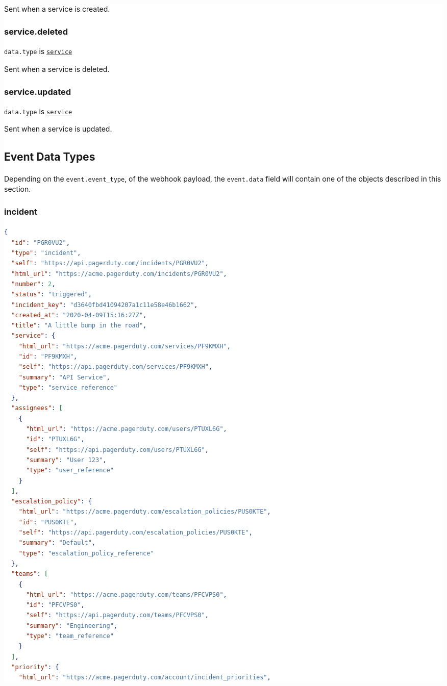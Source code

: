 Sent when a service is created.

### service.deleted
`data.type` is [`service`](#service)

Sent when a service is deleted.

### service.updated
`data.type` is [`service`](#service)

Sent when a service is updated.


## Event Data Types

Depending on the `event.event_type`, of the webhook payload, the `event.data` field will contain one of the objects described in this section.

### incident

```json
{
  "id": "PGR0VU2",
  "type": "incident",
  "self": "https://api.pagerduty.com/incidents/PGR0VU2",
  "html_url": "https://acme.pagerduty.com/incidents/PGR0VU2",
  "number": 2,
  "status": "triggered",
  "incident_key": "d3640fbd41094207a1c11e58e46b1662",
  "created_at": "2020-04-09T15:16:27Z",
  "title": "A little bump in the road",
  "service": {
    "html_url": "https://acme.pagerduty.com/services/PF9KMXH",
    "id": "PF9KMXH",
    "self": "https://api.pagerduty.com/services/PF9KMXH",
    "summary": "API Service",
    "type": "service_reference"
  },
  "assignees": [
    {
      "html_url": "https://acme.pagerduty.com/users/PTUXL6G",
      "id": "PTUXL6G",
      "self": "https://api.pagerduty.com/users/PTUXL6G",
      "summary": "User 123",
      "type": "user_reference"
    }
  ],
  "escalation_policy": {
    "html_url": "https://acme.pagerduty.com/escalation_policies/PUS0KTE",
    "id": "PUS0KTE",
    "self": "https://api.pagerduty.com/escalation_policies/PUS0KTE",
    "summary": "Default",
    "type": "escalation_policy_reference"
  },
  "teams": [
    {
      "html_url": "https://acme.pagerduty.com/teams/PFCVPS0",
      "id": "PFCVPS0",
      "self": "https://api.pagerduty.com/teams/PFCVPS0",
      "summary": "Engineering",
      "type": "team_reference"
    }
  ],
  "priority": {
    "html_url": "https://acme.pagerduty.com/account/incident_priorities",
```